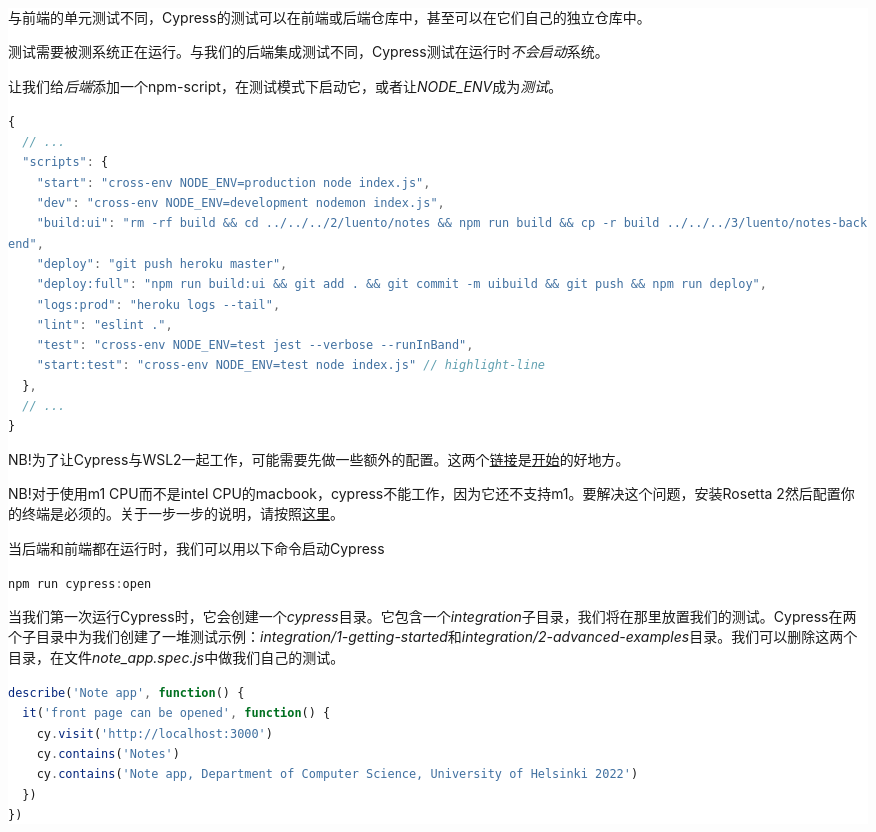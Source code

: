 
 与前端的单元测试不同，Cypress的测试可以在前端或后端仓库中，甚至可以在它们自己的独立仓库中。


 测试需要被测系统正在运行。与我们的后端集成测试不同，Cypress测试在运行时<i>不会启动</i>系统。


 让我们给<i>后端</i>添加一个npm-script，在测试模式下启动它，或者让<i>NODE\_ENV</i>成为<i>测试</i>。

```js
{
  // ...
  "scripts": {
    "start": "cross-env NODE_ENV=production node index.js",
    "dev": "cross-env NODE_ENV=development nodemon index.js",
    "build:ui": "rm -rf build && cd ../../../2/luento/notes && npm run build && cp -r build ../../../3/luento/notes-backend",
    "deploy": "git push heroku master",
    "deploy:full": "npm run build:ui && git add . && git commit -m uibuild && git push && npm run deploy",
    "logs:prod": "heroku logs --tail",
    "lint": "eslint .",
    "test": "cross-env NODE_ENV=test jest --verbose --runInBand",
    "start:test": "cross-env NODE_ENV=test node index.js" // highlight-line
  },
  // ...
}
```


 NB!为了让Cypress与WSL2一起工作，可能需要先做一些额外的配置。这两个[链接](https://docs.cypress.io/guides/getting-started/installing-cypress#Windows-Subsystem-for-Linux)是[开始](https://nickymeuleman.netlify.app/blog/gui-on-wsl2-cypress)的好地方。


 NB!对于使用m1 CPU而不是intel CPU的macbook，cypress不能工作，因为它还不支持m1。要解决这个问题，安装Rosetta 2然后配置你的终端是必须的。关于一步一步的说明，请按照[这里](https://www.cypress.io/blog/2021/01/20/running-cypress-on-the-apple-m1-silicon-arm-architecture-using-rosetta-2/)。


 当后端和前端都在运行时，我们可以用以下命令启动Cypress

```js
npm run cypress:open
```


 当我们第一次运行Cypress时，它会创建一个<i>cypress</i>目录。它包含一个<i>integration</i>子目录，我们将在那里放置我们的测试。Cypress在两个子目录中为我们创建了一堆测试示例：<i>integration/1-getting-started</i>和<i>integration/2-advanced-examples</i>目录。我们可以删除这两个目录，在文件<i>note_app.spec.js</i>中做我们自己的测试。

```js
describe('Note app', function() {
  it('front page can be opened', function() {
    cy.visit('http://localhost:3000')
    cy.contains('Notes')
    cy.contains('Note app, Department of Computer Science, University of Helsinki 2022')
  })
})
```
